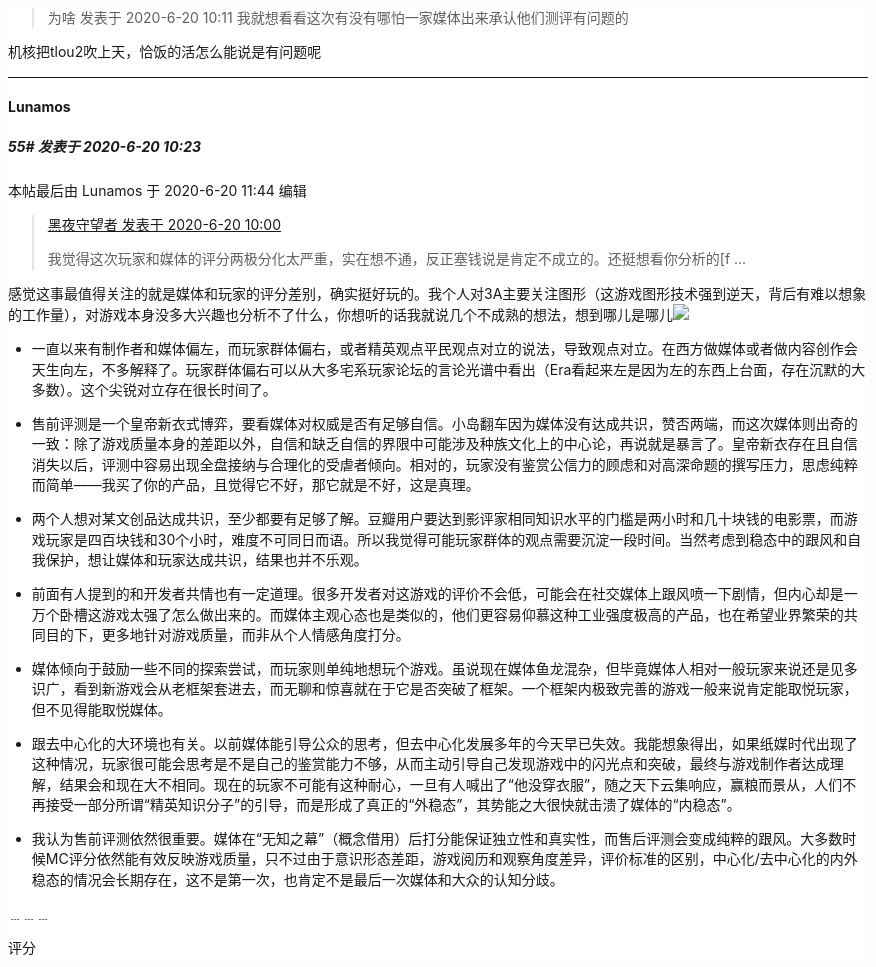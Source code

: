 

<blockquote>为啥 发表于 2020-6-20 10:11
我就想看看这次有没有哪怕一家媒体出来承认他们测评有问题的</blockquote>
机核把tlou2吹上天，恰饭的活怎么能说是有问题呢







-----

####  Lunamos  
##### 55#       发表于 2020-6-20 10:23



 本帖最后由 Lunamos 于 2020-6-20 11:44 编辑 
<blockquote><a href="httphttps://bbs.saraba1st.com/2b/forum.php?mod=redirect&amp;goto=findpost&amp;pid=47872226&amp;ptid=1942789" target="_blank">黑夜守望者 发表于 2020-6-20 10:00</a>

我觉得这次玩家和媒体的评分两极分化太严重，实在想不通，反正塞钱说是肯定不成立的。还挺想看你分析的[f ...</blockquote>
感觉这事最值得关注的就是媒体和玩家的评分差别，确实挺好玩的。我个人对3A主要关注图形（这游戏图形技术强到逆天，背后有难以想象的工作量），对游戏本身没多大兴趣也分析不了什么，你想听的话我就说几个不成熟的想法，想到哪儿是哪儿<img src="https://static.saraba1st.com/image/smiley/face2017/037.png" referrerpolicy="no-referrer">


- 一直以来有制作者和媒体偏左，而玩家群体偏右，或者精英观点平民观点对立的说法，导致观点对立。在西方做媒体或者做内容创作会天生向左，不多解释了。玩家群体偏右可以从大多宅系玩家论坛的言论光谱中看出（Era看起来左是因为左的东西上台面，存在沉默的大多数）。这个尖锐对立存在很长时间了。


- 售前评测是一个皇帝新衣式博弈，要看媒体对权威是否有足够自信。小岛翻车因为媒体没有达成共识，赞否两端，而这次媒体则出奇的一致：除了游戏质量本身的差距以外，自信和缺乏自信的界限中可能涉及种族文化上的中心论，再说就是暴言了。皇帝新衣存在且自信消失以后，评测中容易出现全盘接纳与合理化的受虐者倾向。相对的，玩家没有鉴赏公信力的顾虑和对高深命题的撰写压力，思虑纯粹而简单——我买了你的产品，且觉得它不好，那它就是不好，这是真理。


- 两个人想对某文创品达成共识，至少都要有足够了解。豆瓣用户要达到影评家相同知识水平的门槛是两小时和几十块钱的电影票，而游戏玩家是四百块钱和30个小时，难度不可同日而语。所以我觉得可能玩家群体的观点需要沉淀一段时间。当然考虑到稳态中的跟风和自我保护，想让媒体和玩家达成共识，结果也并不乐观。


- 前面有人提到的和开发者共情也有一定道理。很多开发者对这游戏的评价不会低，可能会在社交媒体上跟风喷一下剧情，但内心却是一万个卧槽这游戏太强了怎么做出来的。而媒体主观心态也是类似的，他们更容易仰慕这种工业强度极高的产品，也在希望业界繁荣的共同目的下，更多地针对游戏质量，而非从个人情感角度打分。


- 媒体倾向于鼓励一些不同的探索尝试，而玩家则单纯地想玩个游戏。虽说现在媒体鱼龙混杂，但毕竟媒体人相对一般玩家来说还是见多识广，看到新游戏会从老框架套进去，而无聊和惊喜就在于它是否突破了框架。一个框架内极致完善的游戏一般来说肯定能取悦玩家，但不见得能取悦媒体。


- 跟去中心化的大环境也有关。以前媒体能引导公众的思考，但去中心化发展多年的今天早已失效。我能想象得出，如果纸媒时代出现了这种情况，玩家很可能会思考是不是自己的鉴赏能力不够，从而主动引导自己发现游戏中的闪光点和突破，最终与游戏制作者达成理解，结果会和现在大不相同。现在的玩家不可能有这种耐心，一旦有人喊出了“他没穿衣服”，随之天下云集响应，赢粮而景从，人们不再接受一部分所谓“精英知识分子”的引导，而是形成了真正的“外稳态”，其势能之大很快就击溃了媒体的“内稳态”。


- 我认为售前评测依然很重要。媒体在“无知之幕”（概念借用）后打分能保证独立性和真实性，而售后评测会变成纯粹的跟风。大多数时候MC评分依然能有效反映游戏质量，只不过由于意识形态差距，游戏阅历和观察角度差异，评价标准的区别，中心化/去中心化的内外稳态的情况会长期存在，这不是第一次，也肯定不是最后一次媒体和大众的认知分歧。



﹍﹍﹍

评分




